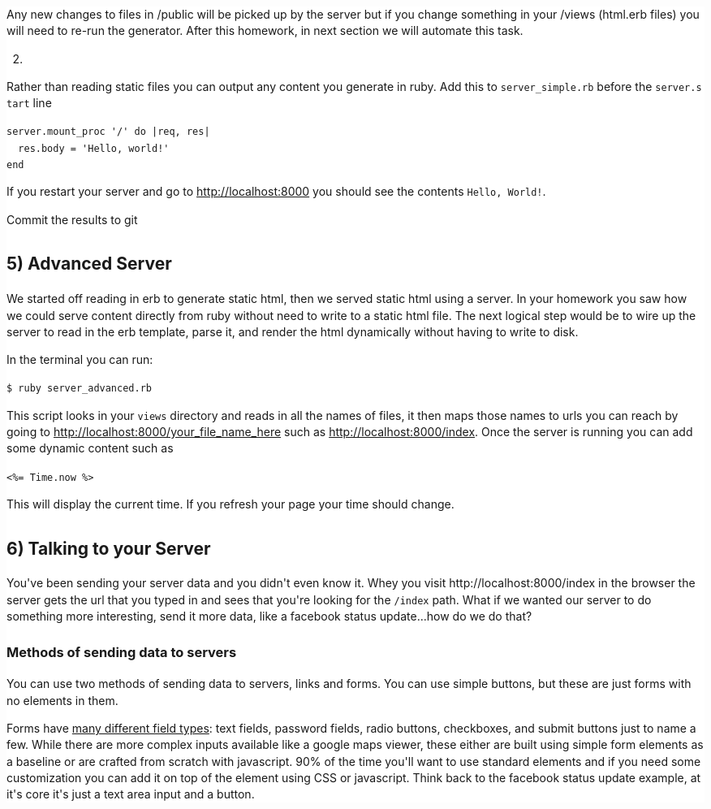  Any new changes to files in /public will be picked up by the server but if you change something in your /views (html.erb files) you will need to re-run the generator. After this homework, in next section we will automate this task.

2)
Rather than reading static files you can output any content you generate in ruby. Add this to `server_simple.rb` before the `server.start` line


    server.mount_proc '/' do |req, res|
      res.body = 'Hello, world!'
    end

If you restart your server and go to [http://localhost:8000](http://localhost:8000) you should see the contents `Hello, World!`.

Commit the results to git


## 5) Advanced Server

We started off reading in erb to generate static html, then we served static html using a server. In your homework you saw how we could serve content directly from ruby without need to write to a static html file. The next logical step would be to wire up the server to read in the erb template, parse it, and render the html dynamically without having to write to disk.

In the terminal you can run:

    $ ruby server_advanced.rb

This script looks in your `views` directory and reads in all the names of files, it then maps those names to urls you can reach by going to [http://localhost:8000/your_file_name_here](http://localhost:8000/your_file_name_here) such as [http://localhost:8000/index](http://localhost:8000/index). Once the server is running you can add some dynamic content such as

    <%= Time.now %>

This will display the current time. If you refresh your page your time should change.


## 6) Talking to your Server

You've been sending your server data and you didn't even know it. Whey you visit http://localhost:8000/index in the browser the server gets the url that you typed in and sees that you're looking for the `/index` path. What if we wanted our server to do something more interesting, send it more data, like a facebook status update...how do we do that?


### Methods of sending data to servers

You can use two methods of sending data to servers, links and forms. You can use simple buttons, but these are just forms with no  elements in them.

Forms have [many different field types](http://www.w3schools.com/html/html_forms.asp): text fields, password fields, radio buttons, checkboxes, and submit buttons just to name a few. While there are more complex inputs available like a google maps viewer, these either are built using simple form elements as a baseline or are crafted from scratch with javascript. 90% of the time you'll want to use standard elements and if you need some customization you can add it on top of the element using CSS or javascript. Think back to the facebook status update example, at it's core it's just a text area input and a button.
